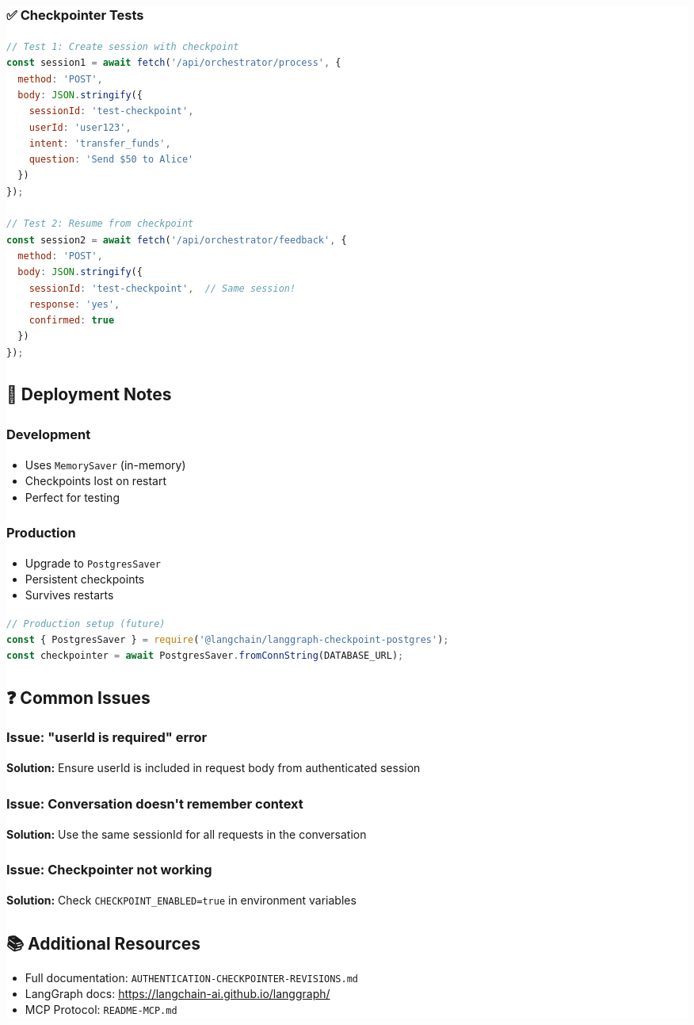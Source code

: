### ✅ Checkpointer Tests
```javascript
// Test 1: Create session with checkpoint
const session1 = await fetch('/api/orchestrator/process', {
  method: 'POST',
  body: JSON.stringify({
    sessionId: 'test-checkpoint',
    userId: 'user123',
    intent: 'transfer_funds',
    question: 'Send $50 to Alice'
  })
});

// Test 2: Resume from checkpoint
const session2 = await fetch('/api/orchestrator/feedback', {
  method: 'POST',
  body: JSON.stringify({
    sessionId: 'test-checkpoint',  // Same session!
    response: 'yes',
    confirmed: true
  })
});
```

## 🚀 Deployment Notes

### Development
- Uses `MemorySaver` (in-memory)
- Checkpoints lost on restart
- Perfect for testing

### Production
- Upgrade to `PostgresSaver`
- Persistent checkpoints
- Survives restarts

```javascript
// Production setup (future)
const { PostgresSaver } = require('@langchain/langgraph-checkpoint-postgres');
const checkpointer = await PostgresSaver.fromConnString(DATABASE_URL);
```

## ❓ Common Issues

### Issue: "userId is required" error
**Solution:** Ensure userId is included in request body from authenticated session

### Issue: Conversation doesn't remember context
**Solution:** Use the same sessionId for all requests in the conversation

### Issue: Checkpointer not working
**Solution:** Check `CHECKPOINT_ENABLED=true` in environment variables

## 📚 Additional Resources

- Full documentation: `AUTHENTICATION-CHECKPOINTER-REVISIONS.md`
- LangGraph docs: https://langchain-ai.github.io/langgraph/
- MCP Protocol: `README-MCP.md`
